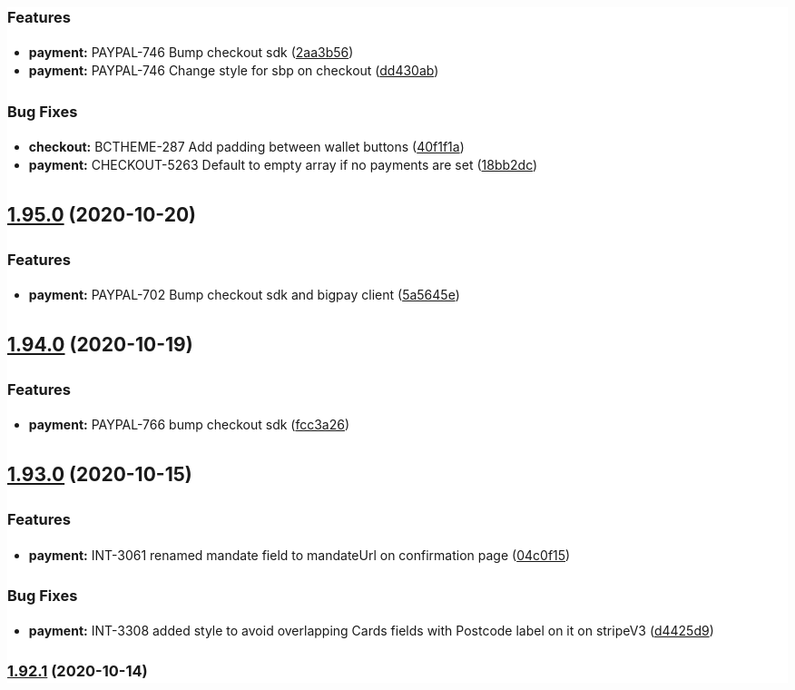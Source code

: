 
### Features

* **payment:** PAYPAL-746 Bump checkout sdk ([2aa3b56](https://github.com/bigcommerce/checkout-js/commit/2aa3b5691ce6344f2c43ffd374cf713f61f343b6))
* **payment:** PAYPAL-746 Change style for sbp on checkout ([dd430ab](https://github.com/bigcommerce/checkout-js/commit/dd430ab979c2583ae01e213e7437238025b4b7a3))


### Bug Fixes

* **checkout:** BCTHEME-287 Add padding between wallet buttons ([40f1f1a](https://github.com/bigcommerce/checkout-js/commit/40f1f1ae9b34424500c7089dd2e5c0090cfae904))
* **payment:** CHECKOUT-5263 Default to empty array if no payments are set ([18bb2dc](https://github.com/bigcommerce/checkout-js/commit/18bb2dc0298976d3736dc94164316aadb21ef44e))

## [1.95.0](https://github.com/bigcommerce/checkout-js/compare/v1.94.0...v1.95.0) (2020-10-20)


### Features

* **payment:** PAYPAL-702 Bump checkout sdk and bigpay client ([5a5645e](https://github.com/bigcommerce/checkout-js/commit/5a5645e56e40283d76dee116da291b16d945a992))

## [1.94.0](https://github.com/bigcommerce/checkout-js/compare/v1.93.0...v1.94.0) (2020-10-19)


### Features

* **payment:** PAYPAL-766 bump checkout sdk ([fcc3a26](https://github.com/bigcommerce/checkout-js/commit/fcc3a26036ed633ed9e8daa37a06be627b9252e0))

## [1.93.0](https://github.com/bigcommerce/checkout-js/compare/v1.92.1...v1.93.0) (2020-10-15)


### Features

* **payment:** INT-3061 renamed mandate field to mandateUrl on confirmation page ([04c0f15](https://github.com/bigcommerce/checkout-js/commit/04c0f152fb2c1b56be94e09c9a1cb63be79eb634))


### Bug Fixes

* **payment:** INT-3308 added style to avoid overlapping Cards fields with Postcode label on it on stripeV3 ([d4425d9](https://github.com/bigcommerce/checkout-js/commit/d4425d9794682f0b49b58430508d5fdb9022e45e))

### [1.92.1](https://github.com/bigcommerce/checkout-js/compare/v1.92.0...v1.92.1) (2020-10-14)
